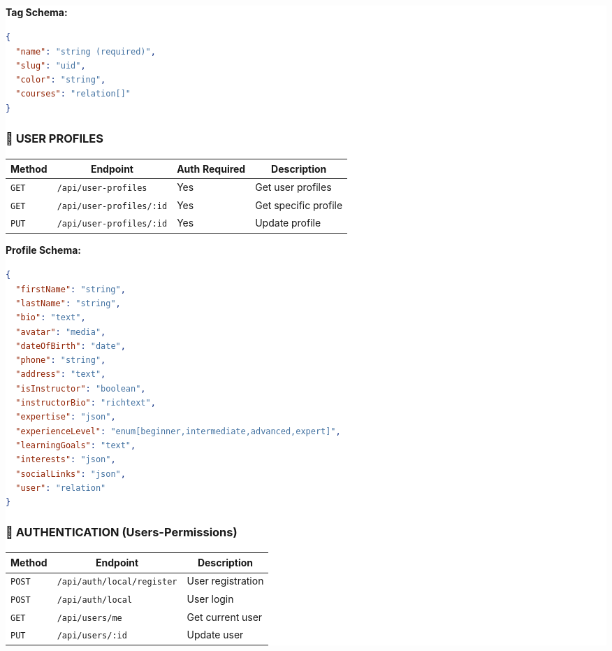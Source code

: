 **Tag Schema:**
```json
{
  "name": "string (required)",
  "slug": "uid",
  "color": "string",
  "courses": "relation[]"
}
```

### 👤 **USER PROFILES**

| Method | Endpoint | Auth Required | Description |
|--------|----------|---------------|-------------|
| `GET` | `/api/user-profiles` | Yes | Get user profiles |
| `GET` | `/api/user-profiles/:id` | Yes | Get specific profile |
| `PUT` | `/api/user-profiles/:id` | Yes | Update profile |

**Profile Schema:**
```json
{
  "firstName": "string",
  "lastName": "string", 
  "bio": "text",
  "avatar": "media",
  "dateOfBirth": "date",
  "phone": "string",
  "address": "text",
  "isInstructor": "boolean",
  "instructorBio": "richtext",
  "expertise": "json",
  "experienceLevel": "enum[beginner,intermediate,advanced,expert]",
  "learningGoals": "text",
  "interests": "json",
  "socialLinks": "json",
  "user": "relation"
}
```

### 🔐 **AUTHENTICATION (Users-Permissions)**

| Method | Endpoint | Description |
|--------|----------|-------------|
| `POST` | `/api/auth/local/register` | User registration |
| `POST` | `/api/auth/local` | User login |
| `GET` | `/api/users/me` | Get current user |
| `PUT` | `/api/users/:id` | Update user |
